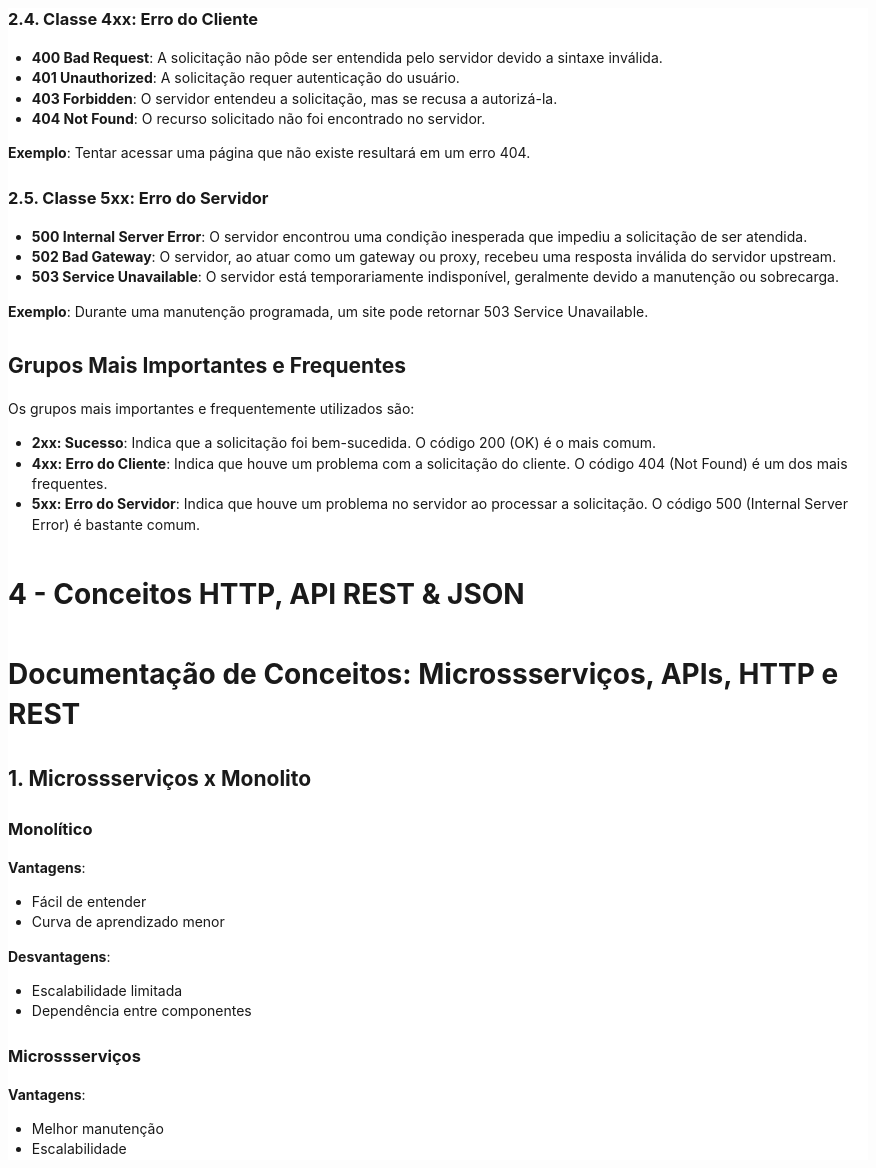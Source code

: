 ### 2.4. Classe 4xx: Erro do Cliente
- **400 Bad Request**: A solicitação não pôde ser entendida pelo servidor devido a sintaxe inválida.
- **401 Unauthorized**: A solicitação requer autenticação do usuário.
- **403 Forbidden**: O servidor entendeu a solicitação, mas se recusa a autorizá-la.
- **404 Not Found**: O recurso solicitado não foi encontrado no servidor.

**Exemplo**: Tentar acessar uma página que não existe resultará em um erro 404.

### 2.5. Classe 5xx: Erro do Servidor
- **500 Internal Server Error**: O servidor encontrou uma condição inesperada que impediu a solicitação de ser atendida.
- **502 Bad Gateway**: O servidor, ao atuar como um gateway ou proxy, recebeu uma resposta inválida do servidor upstream.
- **503 Service Unavailable**: O servidor está temporariamente indisponível, geralmente devido a manutenção ou sobrecarga.

**Exemplo**: Durante uma manutenção programada, um site pode retornar 503 Service Unavailable.

## Grupos Mais Importantes e Frequentes
Os grupos mais importantes e frequentemente utilizados são:
- **2xx: Sucesso**: Indica que a solicitação foi bem-sucedida. O código 200 (OK) é o mais comum.
- **4xx: Erro do Cliente**: Indica que houve um problema com a solicitação do cliente. O código 404 (Not Found) é um dos mais frequentes.
- **5xx: Erro do Servidor**: Indica que houve um problema no servidor ao processar a solicitação. O código 500 (Internal Server Error) é bastante comum.

# 4 - Conceitos HTTP, API REST & JSON

# Documentação de Conceitos: Microssserviços, APIs, HTTP e REST

## 1. Microssserviços x Monolito

### Monolítico
**Vantagens**:
- Fácil de entender
- Curva de aprendizado menor

**Desvantagens**:
- Escalabilidade limitada
- Dependência entre componentes

### Microssserviços
**Vantagens**:
- Melhor manutenção
- Escalabilidade

